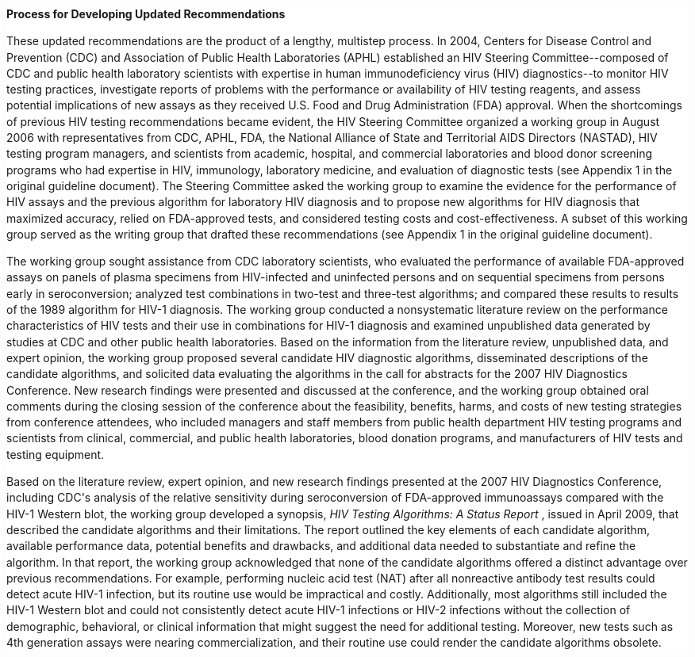 

 **Process for Developing Updated Recommendations**

These updated recommendations are the product of a lengthy, multistep process. In 2004, Centers for Disease Control and Prevention (CDC) and Association of Public Health Laboratories (APHL) established an HIV Steering Committee--composed of CDC and public health laboratory scientists with expertise in human immunodeficiency virus (HIV) diagnostics--to monitor HIV testing practices, investigate reports of problems with the performance or availability of HIV testing reagents, and assess potential implications of new assays as they received U.S. Food and Drug Administration (FDA) approval. When the shortcomings of previous HIV testing recommendations became evident, the HIV Steering Committee organized a working group in August 2006 with representatives from CDC, APHL, FDA, the National Alliance of State and Territorial AIDS Directors (NASTAD), HIV testing program managers, and scientists from academic, hospital, and commercial laboratories and blood donor screening programs who had expertise in HIV, immunology, laboratory medicine, and evaluation of diagnostic tests (see Appendix 1 in the original guideline document). The Steering Committee asked the working group to examine the evidence for the performance of HIV assays and the previous algorithm for laboratory HIV diagnosis and to propose new algorithms for HIV diagnosis that maximized accuracy, relied on FDA-approved tests, and considered testing costs and cost-effectiveness. A subset of this working group served as the writing group that drafted these recommendations (see Appendix 1 in the original guideline document).

The working group sought assistance from CDC laboratory scientists, who evaluated the performance of available FDA-approved assays on panels of plasma specimens from HIV-infected and uninfected persons and on sequential specimens from persons early in seroconversion; analyzed test combinations in two-test and three-test algorithms; and compared these results to results of the 1989 algorithm for HIV-1 diagnosis. The working group conducted a nonsystematic literature review on the performance characteristics of HIV tests and their use in combinations for HIV-1 diagnosis and examined unpublished data generated by studies at CDC and other public health laboratories. Based on the information from the literature review, unpublished data, and expert opinion, the working group proposed several candidate HIV diagnostic algorithms, disseminated descriptions of the candidate algorithms, and solicited data evaluating the algorithms in the call for abstracts for the 2007 HIV Diagnostics Conference. New research findings were presented and discussed at the conference, and the working group obtained oral comments during the closing session of the conference about the feasibility, benefits, harms, and costs of new testing strategies from conference attendees, who included managers and staff members from public health department HIV testing programs and scientists from clinical, commercial, and public health laboratories, blood donation programs, and manufacturers of HIV tests and testing equipment.

Based on the literature review, expert opinion, and new research findings presented at the 2007 HIV Diagnostics Conference, including CDC's analysis of the relative sensitivity during seroconversion of FDA-approved immunoassays compared with the HIV-1 Western blot, the working group developed a synopsis, _HIV Testing Algorithms: A Status Report_ , issued in April 2009, that described the candidate algorithms and their limitations. The report outlined the key elements of each candidate algorithm, available performance data, potential benefits and drawbacks, and additional data needed to substantiate and refine the algorithm. In that report, the working group acknowledged that none of the candidate algorithms offered a distinct advantage over previous recommendations. For example, performing nucleic acid test (NAT) after all nonreactive antibody test results could detect acute HIV-1 infection, but its routine use would be impractical and costly. Additionally, most algorithms still included the HIV-1 Western blot and could not consistently detect acute HIV-1 infections or HIV-2 infections without the collection of demographic, behavioral, or clinical information that might suggest the need for additional testing. Moreover, new tests such as 4th generation assays were nearing commercialization, and their routine use could render the candidate algorithms obsolete.
